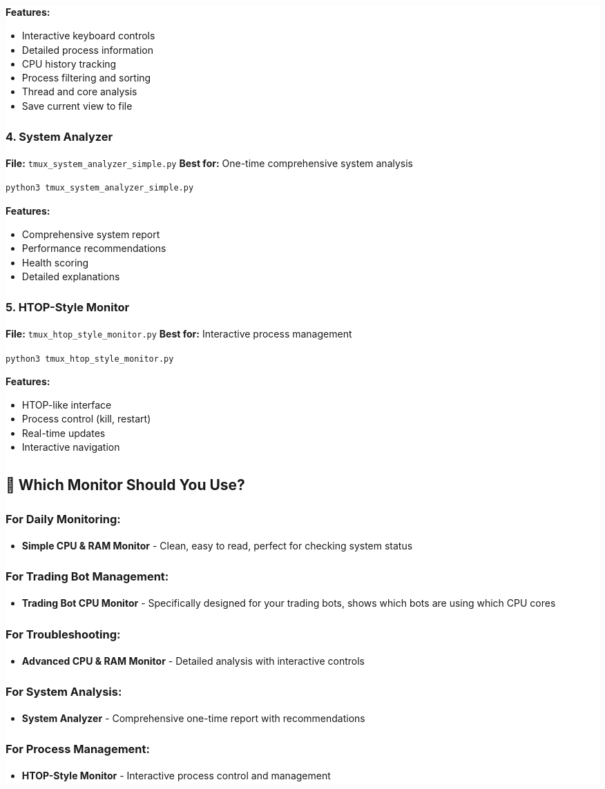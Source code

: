**Features:**
- Interactive keyboard controls
- Detailed process information
- CPU history tracking
- Process filtering and sorting
- Thread and core analysis
- Save current view to file

### 4. System Analyzer
**File:** `tmux_system_analyzer_simple.py`
**Best for:** One-time comprehensive system analysis
```bash
python3 tmux_system_analyzer_simple.py
```

**Features:**
- Comprehensive system report
- Performance recommendations
- Health scoring
- Detailed explanations

### 5. HTOP-Style Monitor
**File:** `tmux_htop_style_monitor.py`
**Best for:** Interactive process management
```bash
python3 tmux_htop_style_monitor.py
```

**Features:**
- HTOP-like interface
- Process control (kill, restart)
- Real-time updates
- Interactive navigation

## 🎯 Which Monitor Should You Use?

### For Daily Monitoring:
- **Simple CPU & RAM Monitor** - Clean, easy to read, perfect for checking system status

### For Trading Bot Management:
- **Trading Bot CPU Monitor** - Specifically designed for your trading bots, shows which bots are using which CPU cores

### For Troubleshooting:
- **Advanced CPU & RAM Monitor** - Detailed analysis with interactive controls

### For System Analysis:
- **System Analyzer** - Comprehensive one-time report with recommendations

### For Process Management:
- **HTOP-Style Monitor** - Interactive process control and management
